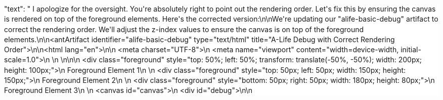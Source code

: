   "text": " I apologize for the oversight. You're absolutely right to point out the rendering order. Let's fix this by ensuring the canvas is rendered on top of the foreground elements. Here's the corrected version:\n\n<antThinking>We're updating our \"alife-basic-debug\" artifact to correct the rendering order. We'll adjust the z-index values to ensure the canvas is on top of the foreground elements.</antThinking>\n\n<antArtifact identifier=\"alife-basic-debug\" type=\"text/html\" title=\"A-Life Debug with Correct Rendering Order\">\n<!DOCTYPE html>\n<html lang=\"en\">\n<head>\n    <meta charset=\"UTF-8\">\n    <meta name=\"viewport\" content=\"width=device-width, initial-scale=1.0\">\n    <title>A-Life Debug with Correct Rendering Order</title>\n    <style>\n        body, html {\n            margin: 0;\n            padding: 0;\n            height: 100%;\n            overflow: hidden;\n            background-color: #001f3f;\n        }\n        #canvas {\n            position: absolute;\n            top: 0;\n            left: 0;\n            z-index: 1;  /* Ensure canvas is above foreground elements */\n        }\n        #debug {\n            position: absolute;\n            top: 10px;\n            left: 10px;\n            color: white;\n            font-family: monospace;\n            background-color: rgba(0, 0, 0, 0.5);\n            padding: 5px;\n            z-index: 2;  /* Ensure debug info is on top */\n        }\n        .foreground {\n            position: absolute;\n            background: rgba(255, 255, 255, 0.1);\n            border: 1px solid rgba(255, 255, 255, 0.2);\n            padding: 20px;\n            border-radius: 10px;\n            color: #aaf0d1;\n            font-family: Arial, sans-serif;\n            z-index: 0;  /* Ensure foreground elements are below canvas */\n        }\n    </style>\n</head>\n<body>\n    <div class=\"foreground\" style=\"top: 50%; left: 50%; transform: translate(-50%, -50%); width: 200px; height: 100px;\">\n        Foreground Element 1\n    </div>\n    <div class=\"foreground\" style=\"top: 50px; left: 50px; width: 150px; height: 150px;\">\n        Foreground Element 2\n    </div>\n    <div class=\"foreground\" style=\"bottom: 50px; right: 50px; width: 180px; height: 80px;\">\n        Foreground Element 3\n    </div>\n    <canvas id=\"canvas\"></canvas>\n    <div id=\"debug\"></div>\n\n    <script>\n        // The JavaScript remains the same as in the previous version\n        const canvas = document.getElementById('canvas');\n        const ctx = canvas.getContext('2d');\n        const debug = document.getElementById('debug');\n\n        canvas.width = window.innerWidth;\n        canvas.height = window.innerHeight;\n\n        class Organism {\n            constructor(x, y) {\n                this.x = x;\n                this.y = y;\n                this.width = Math.random() * 20 + 30;\n                this.height = this.width * 0.6;\n                this.dx = (Math.random() - 0.5) * 2;\n                this.dy = (Math.random() - 0.5) * 2;\n                this.color = this.generateColor();\n                this.tentacles = Array(5).fill().map(() => ({\n                    length: this.width * (Math.random() * 0.3 + 0.3),\n                    angle: Math.random() * Math.PI * 2,\n                    speed: (Math.random() - 0.5) * 0.1\n                }));\n                this.wobbleOffset = Math.random() * Math.PI * 2;\n                this.wobbleSpeed = 0.1;\n            }\n\n            generateColor() {\n                const hue = Math.random() * 60 + 180;\n                const saturation = Math.random() * 30 + 70;\n                const lightness = Math.random() * 30 + 40;\n                return `hsla(${hue}, ${saturation}%, ${lightness}%, 0.7)`;\n            }\n\n            update() {\n                let newX = this.x + this.dx;\n                let newY = this.y + this.dy;\n\n                let collision = false;\n\n                // Collision detection with foreground elements\n                document.querySelectorAll('.foreground').forEach(foreground => {\n                    const rect = foreground.getBoundingClientRect();\n                    if (newX > rect.left - this.width/2 && newX < rect.right + this.width/2 &&\n                        newY > rect.top - this.height/2 && newY < rect.bottom + this.height/2) {\n                        collision = true;\n                    }\n                });\n\n                if (collision) {\n                    // Simple bounce\n                    this.dx *= -1;\n                    this.dy *= -1;\n                } else {\n                    this.x = newX;\n                    this.y = newY;\n                }\n\n                // Boundary check\n                if (this.x < 0 || this.x > canvas.width) this.dx *= -1;\n                if (this.y < 0 || this.y > canvas.height) this.dy *= -1;\n\n                this.tentacles.forEach(t => t.angle += t.speed);\n                this.wobbleOffset += this.wobbleSpeed;\n            }\n\n            draw() {\n                const angle = Math.atan2(this.dy, this.dx);\n                \n                const wobble1 = Math.sin(this.wobbleOffset) * this.height * 0.2;\n                const wobble2 = Math.sin(this.wobbleOffset + Math.PI) * this.height * 0.2;\n\n                const points = [\n                    {x: -this.width/2, y: 0},\n                    {x: 0, y: -this.height/2 + wobble1},\n                    {x: this.width/2, y: 0},\n                    {x: 0, y: this.height/2 + wobble2}\n                ];\n\n                // Draw tentacles\n                ctx.strokeStyle = this.color;\n                ctx.lineWidth = 2;\n                this.tentacles.forEach(t => {\n                    const endX = this.x + Math.cos(angle + t.angle) * t.length;\n                    const endY = this.y + Math.sin(angle + t.angle) * t.length;\n